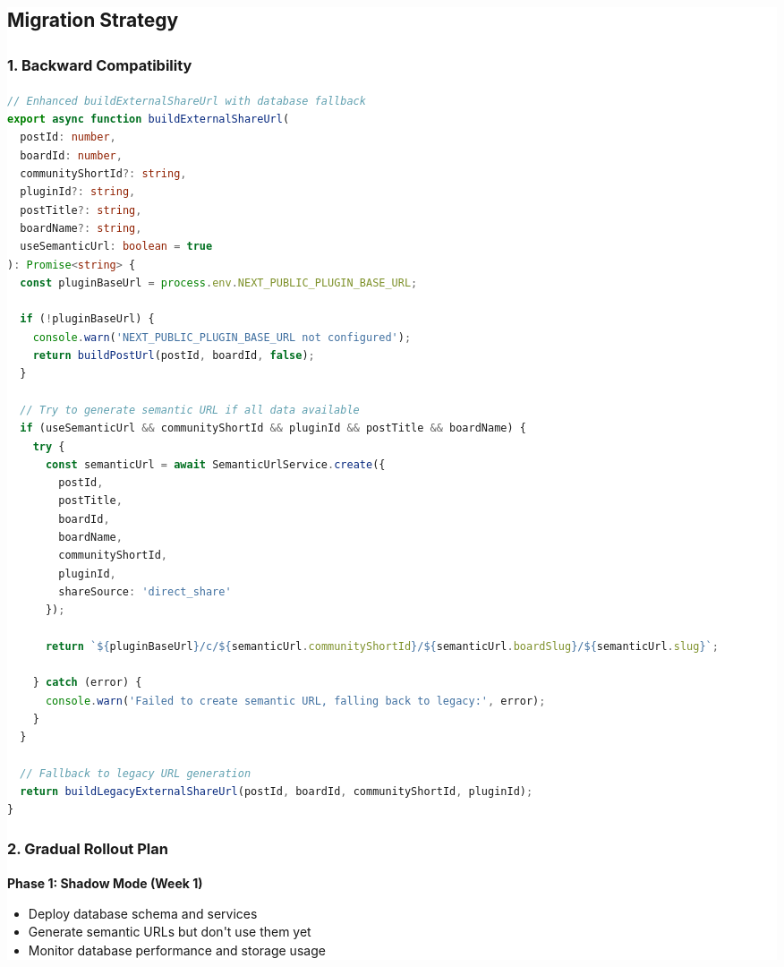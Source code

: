 ## Migration Strategy

### 1. Backward Compatibility

```typescript
// Enhanced buildExternalShareUrl with database fallback
export async function buildExternalShareUrl(
  postId: number,
  boardId: number,
  communityShortId?: string,
  pluginId?: string,
  postTitle?: string,
  boardName?: string,
  useSemanticUrl: boolean = true
): Promise<string> {
  const pluginBaseUrl = process.env.NEXT_PUBLIC_PLUGIN_BASE_URL;
  
  if (!pluginBaseUrl) {
    console.warn('NEXT_PUBLIC_PLUGIN_BASE_URL not configured');
    return buildPostUrl(postId, boardId, false);
  }
  
  // Try to generate semantic URL if all data available
  if (useSemanticUrl && communityShortId && pluginId && postTitle && boardName) {
    try {
      const semanticUrl = await SemanticUrlService.create({
        postId,
        postTitle,
        boardId,
        boardName,
        communityShortId,
        pluginId,
        shareSource: 'direct_share'
      });
      
      return `${pluginBaseUrl}/c/${semanticUrl.communityShortId}/${semanticUrl.boardSlug}/${semanticUrl.slug}`;
      
    } catch (error) {
      console.warn('Failed to create semantic URL, falling back to legacy:', error);
    }
  }
  
  // Fallback to legacy URL generation
  return buildLegacyExternalShareUrl(postId, boardId, communityShortId, pluginId);
}
```

### 2. Gradual Rollout Plan

**Phase 1: Shadow Mode (Week 1)**
- Deploy database schema and services
- Generate semantic URLs but don't use them yet
- Monitor database performance and storage usage
